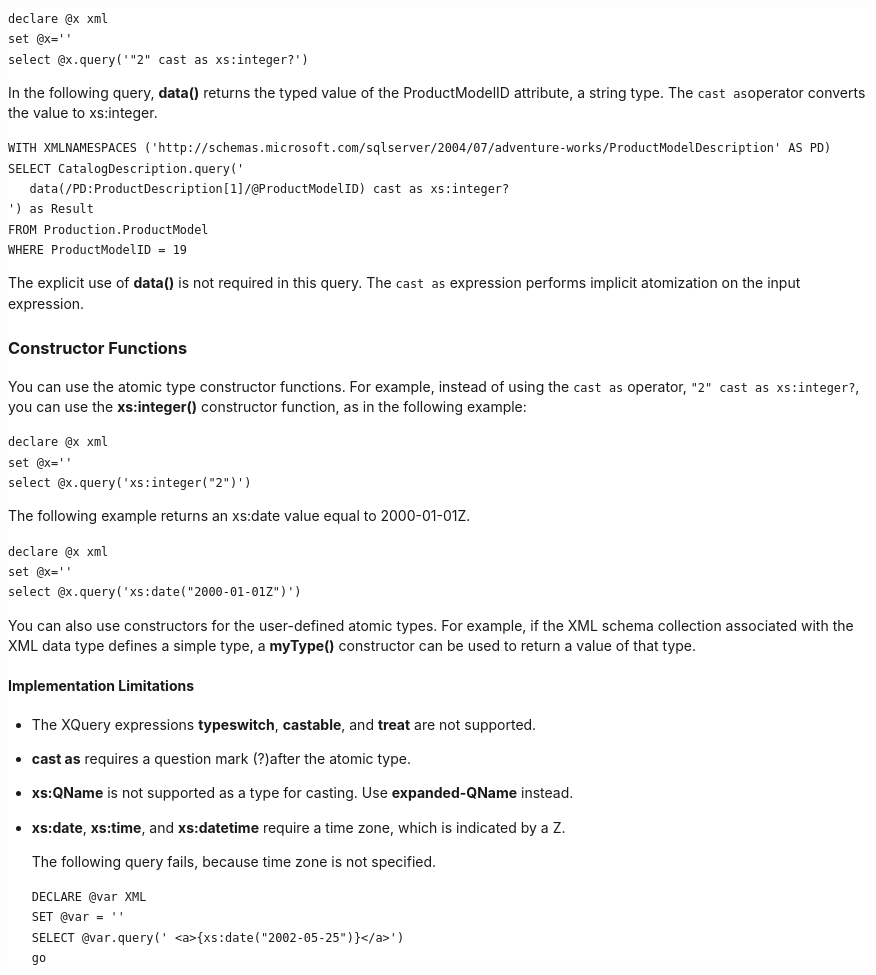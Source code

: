 ```  
declare @x xml  
set @x=''  
select @x.query('"2" cast as xs:integer?')  
```  
  
 In the following query, **data()** returns the typed value of the ProductModelID attribute, a string type. The `cast as`operator converts the value to xs:integer.  
  
```  
WITH XMLNAMESPACES ('http://schemas.microsoft.com/sqlserver/2004/07/adventure-works/ProductModelDescription' AS PD)  
SELECT CatalogDescription.query('  
   data(/PD:ProductDescription[1]/@ProductModelID) cast as xs:integer?  
') as Result  
FROM Production.ProductModel  
WHERE ProductModelID = 19  
```  
  
 The explicit use of **data()** is not required in this query. The `cast as` expression performs implicit atomization on the input expression.  
  
### Constructor Functions  
 You can use the atomic type constructor functions. For example, instead of using the `cast as` operator, `"2" cast as xs:integer?`, you can use the **xs:integer()** constructor function, as in the following example:  
  
```  
declare @x xml  
set @x=''  
select @x.query('xs:integer("2")')  
```  
  
 The following example returns an xs:date value equal to 2000-01-01Z.  
  
```  
declare @x xml  
set @x=''  
select @x.query('xs:date("2000-01-01Z")')  
```  
  
 You can also use constructors for the user-defined atomic types. For example, if the XML schema collection associated with the XML data type defines a simple type, a **myType()** constructor can be used to return a value of that type.  
  
#### Implementation Limitations  
  
-   The XQuery expressions **typeswitch**, **castable**, and **treat** are not supported.  
  
-   **cast as** requires a question mark (?)after the atomic type.  
  
-   **xs:QName** is not supported as a type for casting. Use **expanded-QName** instead.  
  
-   **xs:date**, **xs:time**, and **xs:datetime** require a time zone, which is indicated by a Z.  
  
     The following query fails, because time zone is not specified.  
  
    ```  
    DECLARE @var XML  
    SET @var = ''  
    SELECT @var.query(' <a>{xs:date("2002-05-25")}</a>')  
    go  
    ```  
  